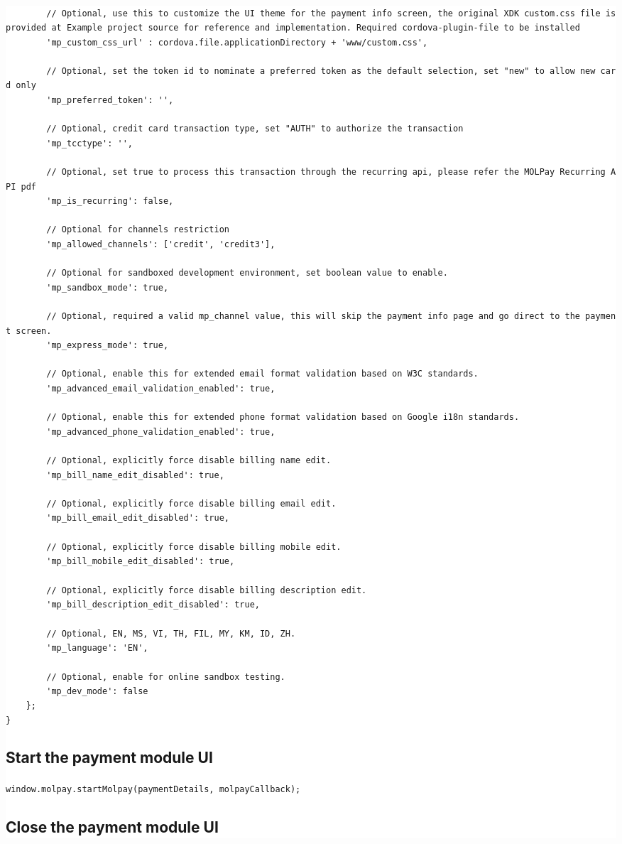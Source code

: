             // Optional, use this to customize the UI theme for the payment info screen, the original XDK custom.css file is provided at Example project source for reference and implementation. Required cordova-plugin-file to be installed
            'mp_custom_css_url' : cordova.file.applicationDirectory + 'www/custom.css',
    
            // Optional, set the token id to nominate a preferred token as the default selection, set "new" to allow new card only
            'mp_preferred_token': '',
    
            // Optional, credit card transaction type, set "AUTH" to authorize the transaction
            'mp_tcctype': '',
    
            // Optional, set true to process this transaction through the recurring api, please refer the MOLPay Recurring API pdf  
            'mp_is_recurring': false,
    
            // Optional for channels restriction 
            'mp_allowed_channels': ['credit', 'credit3'],
    
            // Optional for sandboxed development environment, set boolean value to enable.
            'mp_sandbox_mode': true,
    
            // Optional, required a valid mp_channel value, this will skip the payment info page and go direct to the payment screen.
            'mp_express_mode': true,
    
            // Optional, enable this for extended email format validation based on W3C standards.
            'mp_advanced_email_validation_enabled': true,
    
            // Optional, enable this for extended phone format validation based on Google i18n standards.
            'mp_advanced_phone_validation_enabled': true,
    
            // Optional, explicitly force disable billing name edit.
            'mp_bill_name_edit_disabled': true,
    
            // Optional, explicitly force disable billing email edit.
            'mp_bill_email_edit_disabled': true,
    
            // Optional, explicitly force disable billing mobile edit.
            'mp_bill_mobile_edit_disabled': true,
    
            // Optional, explicitly force disable billing description edit.
            'mp_bill_description_edit_disabled': true,
            
            // Optional, EN, MS, VI, TH, FIL, MY, KM, ID, ZH.
            'mp_language': 'EN',
    
            // Optional, enable for online sandbox testing.
            'mp_dev_mode': false
        };
    }

## Start the payment module UI

    window.molpay.startMolpay(paymentDetails, molpayCallback);

## Close the payment module UI
